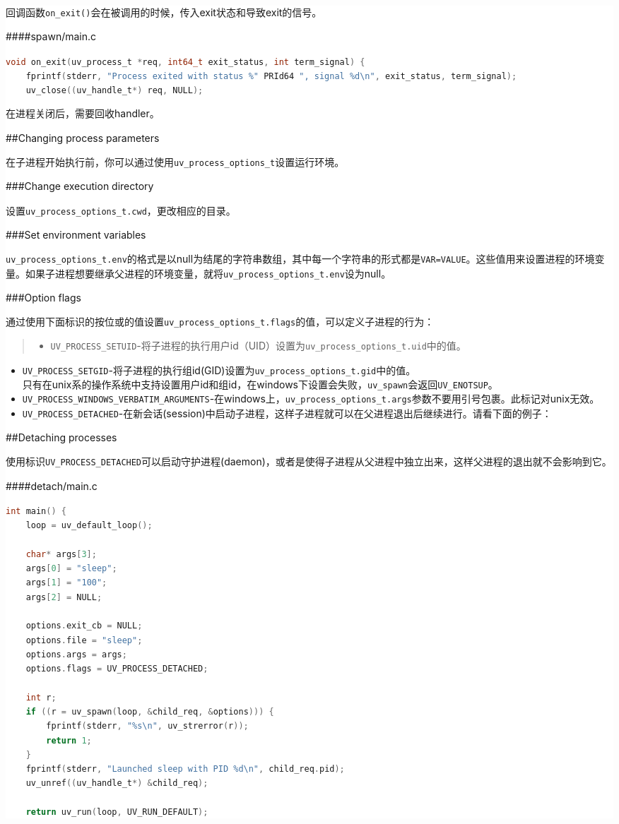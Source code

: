 回调函数`on_exit()`会在被调用的时候，传入exit状态和导致exit的信号。  

####spawn/main.c

```c
void on_exit(uv_process_t *req, int64_t exit_status, int term_signal) {
    fprintf(stderr, "Process exited with status %" PRId64 ", signal %d\n", exit_status, term_signal);
    uv_close((uv_handle_t*) req, NULL);
```

在进程关闭后，需要回收handler。  

##Changing process parameters

在子进程开始执行前，你可以通过使用`uv_process_options_t`设置运行环境。  

###Change execution directory

设置`uv_process_options_t.cwd`，更改相应的目录。  

###Set environment variables

`uv_process_options_t.env`的格式是以null为结尾的字符串数组，其中每一个字符串的形式都是`VAR=VALUE`。这些值用来设置进程的环境变量。如果子进程想要继承父进程的环境变量，就将`uv_process_options_t.env`设为null。  

###Option flags

通过使用下面标识的按位或的值设置`uv_process_options_t.flags`的值，可以定义子进程的行为：  

>* `UV_PROCESS_SETUID`-将子进程的执行用户id（UID）设置为`uv_process_options_t.uid`中的值。  
* `UV_PROCESS_SETGID`-将子进程的执行组id(GID)设置为`uv_process_options_t.gid`中的值。  
只有在unix系的操作系统中支持设置用户id和组id，在windows下设置会失败，`uv_spawn`会返回`UV_ENOTSUP`。 
* `UV_PROCESS_WINDOWS_VERBATIM_ARGUMENTS`-在windows上，`uv_process_options_t.args`参数不要用引号包裹。此标记对unix无效。  
* `UV_PROCESS_DETACHED`-在新会话(session)中启动子进程，这样子进程就可以在父进程退出后继续进行。请看下面的例子：  

##Detaching processes

使用标识`UV_PROCESS_DETACHED`可以启动守护进程(daemon)，或者是使得子进程从父进程中独立出来，这样父进程的退出就不会影响到它。   

####detach/main.c

```c
int main() {
    loop = uv_default_loop();

    char* args[3];
    args[0] = "sleep";
    args[1] = "100";
    args[2] = NULL;

    options.exit_cb = NULL;
    options.file = "sleep";
    options.args = args;
    options.flags = UV_PROCESS_DETACHED;

    int r;
    if ((r = uv_spawn(loop, &child_req, &options))) {
        fprintf(stderr, "%s\n", uv_strerror(r));
        return 1;
    }
    fprintf(stderr, "Launched sleep with PID %d\n", child_req.pid);
    uv_unref((uv_handle_t*) &child_req);

    return uv_run(loop, UV_RUN_DEFAULT);
```
